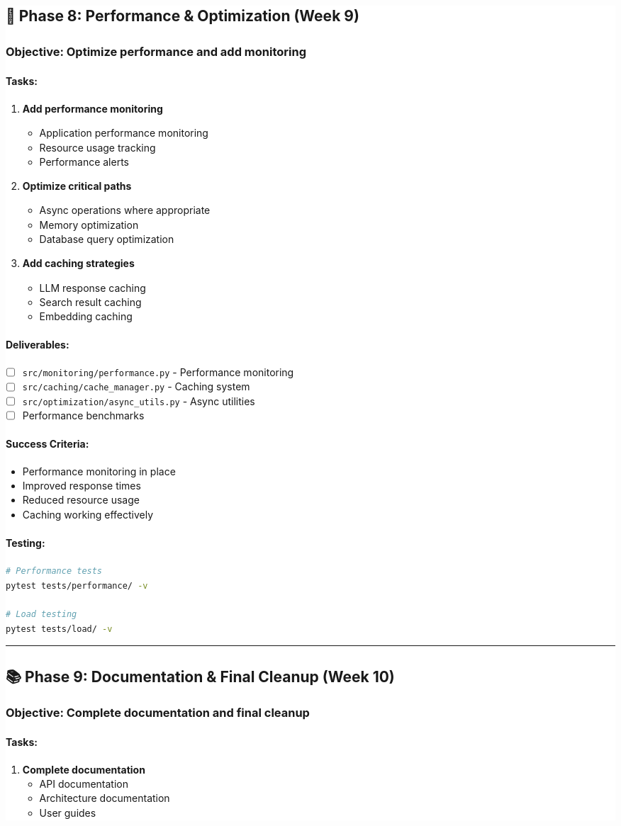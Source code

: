 
## 🚀 Phase 8: Performance & Optimization (Week 9)

### **Objective**: Optimize performance and add monitoring

#### **Tasks**:
1. **Add performance monitoring**
   - Application performance monitoring
   - Resource usage tracking
   - Performance alerts

2. **Optimize critical paths**
   - Async operations where appropriate
   - Memory optimization
   - Database query optimization

3. **Add caching strategies**
   - LLM response caching
   - Search result caching
   - Embedding caching

#### **Deliverables**:
- [ ] `src/monitoring/performance.py` - Performance monitoring
- [ ] `src/caching/cache_manager.py` - Caching system
- [ ] `src/optimization/async_utils.py` - Async utilities
- [ ] Performance benchmarks

#### **Success Criteria**:
- Performance monitoring in place
- Improved response times
- Reduced resource usage
- Caching working effectively

#### **Testing**:
```bash
# Performance tests
pytest tests/performance/ -v

# Load testing
pytest tests/load/ -v
```

---

## 📚 Phase 9: Documentation & Final Cleanup (Week 10)

### **Objective**: Complete documentation and final cleanup

#### **Tasks**:
1. **Complete documentation**
   - API documentation
   - Architecture documentation
   - User guides
